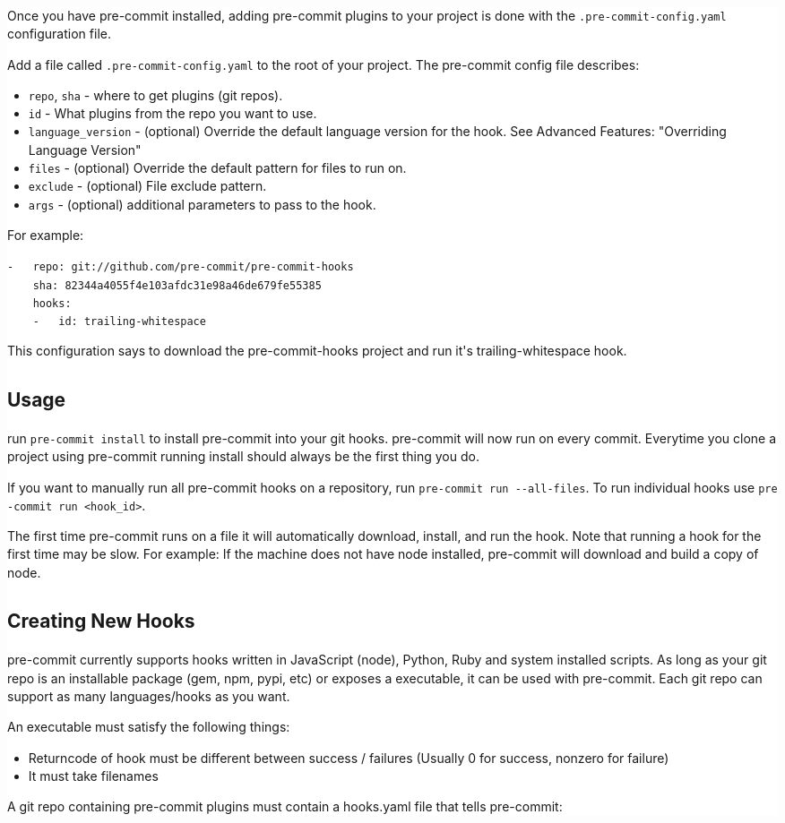Once you have pre-commit installed, adding pre-commit plugins to your project is
done with the `.pre-commit-config.yaml` configuration file.

Add a file called `.pre-commit-config.yaml` to the root of your project. The
pre-commit config file describes:

- `repo`, `sha` - where to get plugins (git repos).
- `id` - What plugins from the repo you want to use.
- `language_version` - (optional) Override the default language version for the hook.
  See Advanced Features: "Overriding Language Version"
- `files` - (optional) Override the default pattern for files to run on.
- `exclude` - (optional) File exclude pattern.
- `args` - (optional) additional parameters to pass to the hook.

For example:

    -   repo: git://github.com/pre-commit/pre-commit-hooks
        sha: 82344a4055f4e103afdc31e98a46de679fe55385
        hooks:
        -   id: trailing-whitespace

This configuration says to download the pre-commit-hooks project and run it's
trailing-whitespace hook.


## Usage

run `pre-commit install` to install pre-commit into your git hooks. pre-commit
will now run on every commit. Everytime you clone a project using pre-commit
running install should always be the first thing you do.

If you want to manually run all pre-commit hooks on a repository, run
`pre-commit run --all-files`. To run individual hooks use
`pre-commit run <hook_id>`.

The first time pre-commit runs on a file it will automatically download, install,
and run the hook. Note that running a hook for the first time may be slow.
For example: If the machine does not have node installed, pre-commit will download
and build a copy of node.


## Creating New Hooks

pre-commit currently supports hooks written in JavaScript (node), Python, Ruby
and system installed scripts. As long as your git repo is an installable package
(gem, npm, pypi, etc) or exposes a executable, it can be used with pre-commit.
Each git repo can support as many languages/hooks as you want.

An executable must satisfy the following things:

- Returncode of hook must be different between success / failures
  (Usually 0 for success, nonzero for failure)
- It must take filenames

A git repo containing pre-commit plugins must contain a hooks.yaml file that
tells pre-commit:

